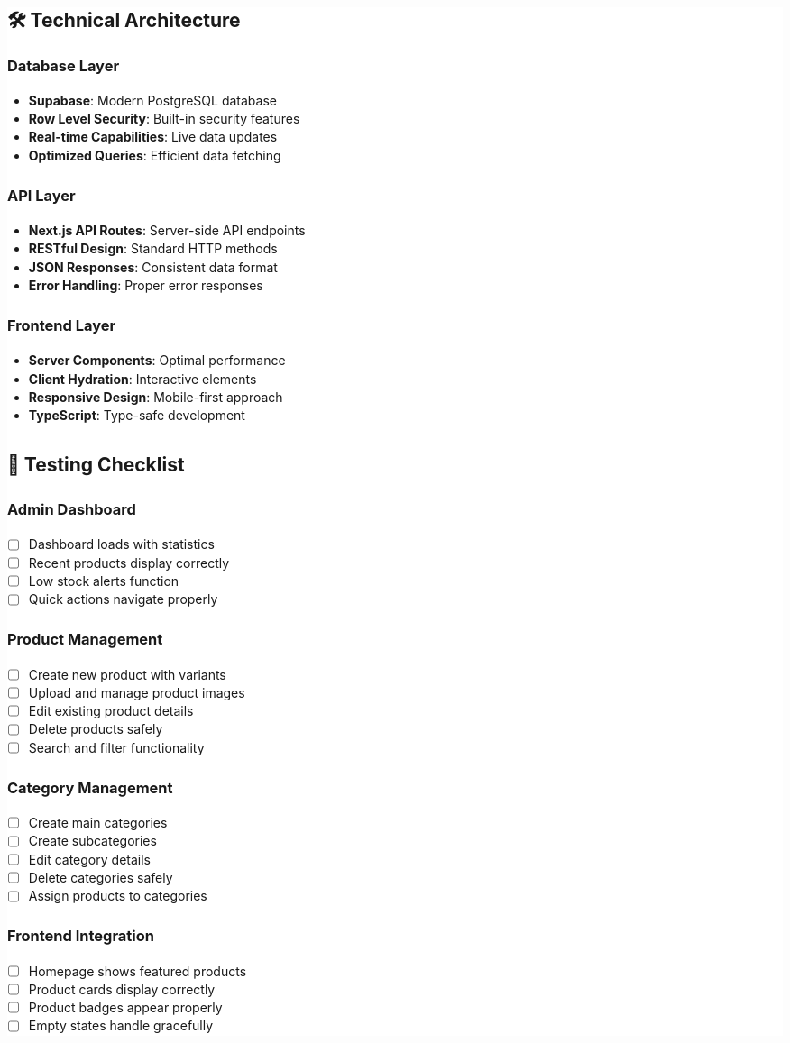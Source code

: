 ## 🛠️ Technical Architecture

### Database Layer
- **Supabase**: Modern PostgreSQL database
- **Row Level Security**: Built-in security features
- **Real-time Capabilities**: Live data updates
- **Optimized Queries**: Efficient data fetching

### API Layer
- **Next.js API Routes**: Server-side API endpoints
- **RESTful Design**: Standard HTTP methods
- **JSON Responses**: Consistent data format
- **Error Handling**: Proper error responses

### Frontend Layer
- **Server Components**: Optimal performance
- **Client Hydration**: Interactive elements
- **Responsive Design**: Mobile-first approach
- **TypeScript**: Type-safe development

## 🧪 Testing Checklist

### Admin Dashboard
- [ ] Dashboard loads with statistics
- [ ] Recent products display correctly
- [ ] Low stock alerts function
- [ ] Quick actions navigate properly

### Product Management
- [ ] Create new product with variants
- [ ] Upload and manage product images
- [ ] Edit existing product details
- [ ] Delete products safely
- [ ] Search and filter functionality

### Category Management
- [ ] Create main categories
- [ ] Create subcategories
- [ ] Edit category details
- [ ] Delete categories safely
- [ ] Assign products to categories

### Frontend Integration
- [ ] Homepage shows featured products
- [ ] Product cards display correctly
- [ ] Product badges appear properly
- [ ] Empty states handle gracefully
